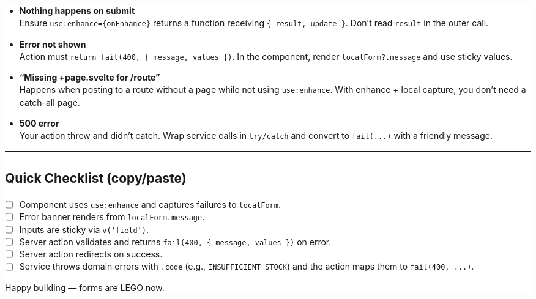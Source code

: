 - **Nothing happens on submit**  
  Ensure `use:enhance={onEnhance}` returns a function receiving `{ result, update }`. Don’t read `result` in the outer call.

- **Error not shown**  
  Action must `return fail(400, { message, values })`. In the component, render `localForm?.message` and use sticky values.

- **“Missing +page.svelte for /route”**  
  Happens when posting to a route without a page while not using `use:enhance`. With enhance + local capture, you don’t need a catch-all page.

- **500 error**  
  Your action threw and didn’t catch. Wrap service calls in `try/catch` and convert to `fail(...)` with a friendly message.

---

## Quick Checklist (copy/paste)

- [ ] Component uses `use:enhance` and captures failures to `localForm`.  
- [ ] Error banner renders from `localForm.message`.  
- [ ] Inputs are sticky via `v('field')`.  
- [ ] Server action validates and returns `fail(400, { message, values })` on error.  
- [ ] Server action redirects on success.  
- [ ] Service throws domain errors with `.code` (e.g., `INSUFFICIENT_STOCK`) and the action maps them to `fail(400, ...)`.

Happy building — forms are LEGO now.